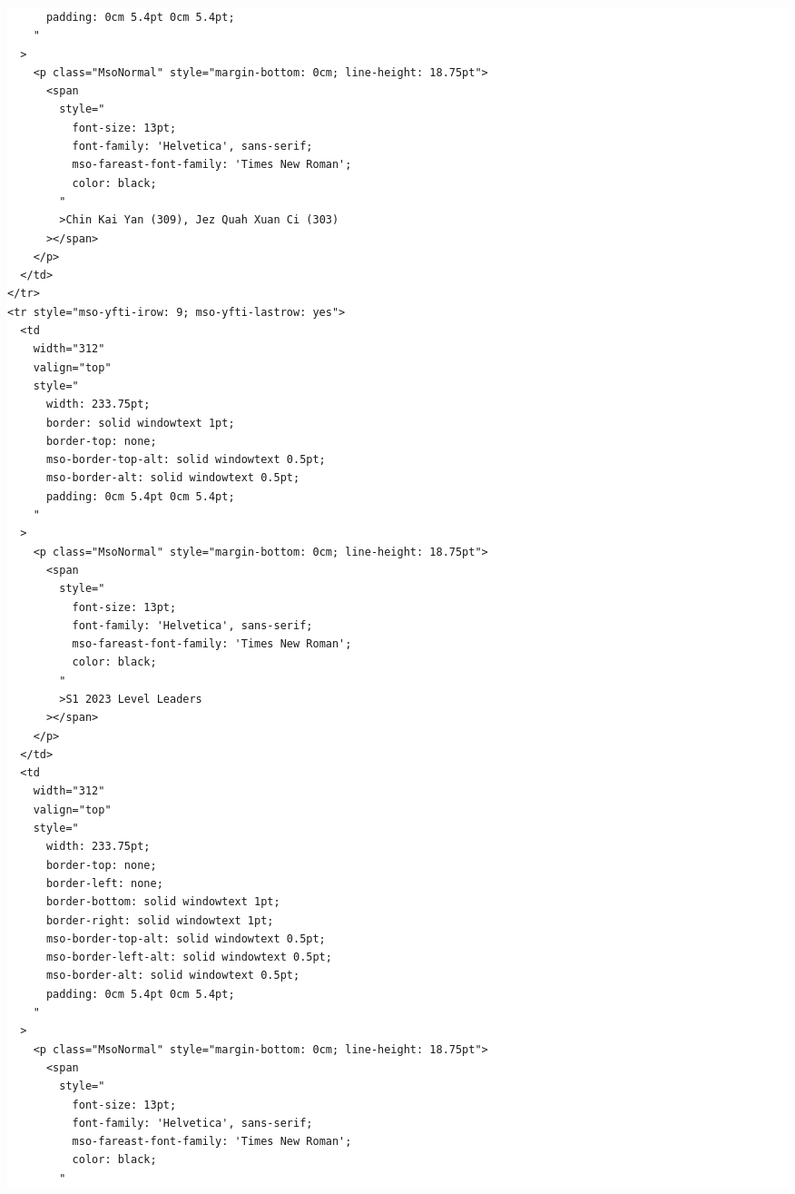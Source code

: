          padding: 0cm 5.4pt 0cm 5.4pt;
        "
      >
        <p class="MsoNormal" style="margin-bottom: 0cm; line-height: 18.75pt">
          <span
            style="
              font-size: 13pt;
              font-family: 'Helvetica', sans-serif;
              mso-fareast-font-family: 'Times New Roman';
              color: black;
            "
            >Chin Kai Yan (309), Jez Quah Xuan Ci (303)
          ></span>
        </p>
      </td>
    </tr>
    <tr style="mso-yfti-irow: 9; mso-yfti-lastrow: yes">
      <td
        width="312"
        valign="top"
        style="
          width: 233.75pt;
          border: solid windowtext 1pt;
          border-top: none;
          mso-border-top-alt: solid windowtext 0.5pt;
          mso-border-alt: solid windowtext 0.5pt;
          padding: 0cm 5.4pt 0cm 5.4pt;
        "
      >
        <p class="MsoNormal" style="margin-bottom: 0cm; line-height: 18.75pt">
          <span
            style="
              font-size: 13pt;
              font-family: 'Helvetica', sans-serif;
              mso-fareast-font-family: 'Times New Roman';
              color: black;
            "
            >S1 2023 Level Leaders
          ></span>
        </p>
      </td>
      <td
        width="312"
        valign="top"
        style="
          width: 233.75pt;
          border-top: none;
          border-left: none;
          border-bottom: solid windowtext 1pt;
          border-right: solid windowtext 1pt;
          mso-border-top-alt: solid windowtext 0.5pt;
          mso-border-left-alt: solid windowtext 0.5pt;
          mso-border-alt: solid windowtext 0.5pt;
          padding: 0cm 5.4pt 0cm 5.4pt;
        "
      >
        <p class="MsoNormal" style="margin-bottom: 0cm; line-height: 18.75pt">
          <span
            style="
              font-size: 13pt;
              font-family: 'Helvetica', sans-serif;
              mso-fareast-font-family: 'Times New Roman';
              color: black;
            "